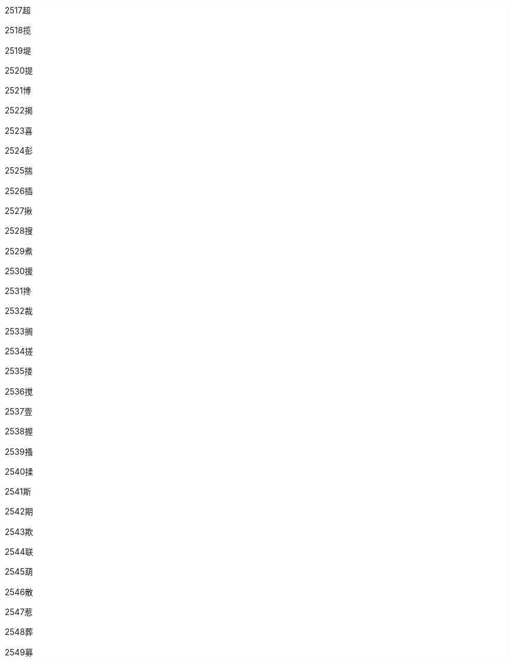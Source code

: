 2517超

2518揽

2519堤

2520提

2521博

2522揭

2523喜

2524彭

2525揣

2526插

2527揪

2528搜

2529煮

2530援

2531搀

2532裁

2533搁

2534搓

2535搂

2536搅

2537壹

2538握

2539搔

2540揉

2541斯

2542期

2543欺

2544联

2545葫

2546散

2547惹

2548葬

2549募
